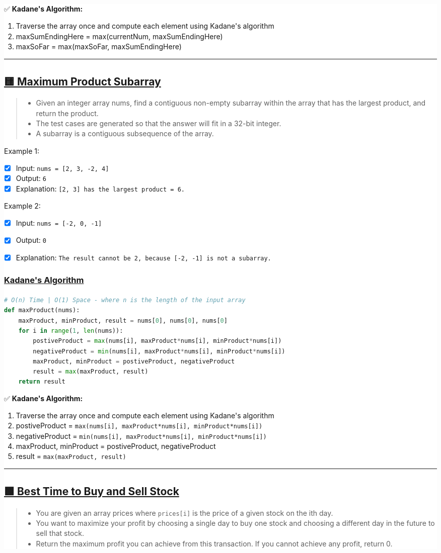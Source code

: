 ✅ **Kadane's Algorithm:** 
1. Traverse the array once and compute each element using Kadane's algorithm
2. maxSumEndingHere = max(currentNum, maxSumEndingHere)
3. maxSoFar = max(maxSoFar, maxSumEndingHere)

---
## [🟨 Maximum Product Subarray](https://leetcode.com/problems/maximum-product-subarray/)
>* Given an integer array nums, find a contiguous non-empty subarray within the array that has the largest product, and return the product.
>* The test cases are generated so that the answer will fit in a 32-bit integer.
>* A subarray is a contiguous subsequence of the array.

Example 1:
- [x] Input: `nums = [2, 3, -2, 4]`
- [x] Output: `6`
- [x] Explanation: `[2, 3] has the largest product = 6.`

Example 2: 
- [x] Input: `nums = [-2, 0, -1]`
- [x] Output: `0`
- [x] Explanation: `The result cannot be 2, because [-2, -1] is not a subarray.`


### [**Kadane's Algorithm**](https://leetcode.com/problems/maximum-product-subarray/discuss/48276/Python-solution-with-detailed-explanation) 
```python
# O(n) Time | O(1) Space - where n is the length of the input array
def maxProduct(nums):
    maxProduct, minProduct, result = nums[0], nums[0], nums[0]
    for i in range(1, len(nums)):
        postiveProduct = max(nums[i], maxProduct*nums[i], minProduct*nums[i])
        negativeProduct = min(nums[i], maxProduct*nums[i], minProduct*nums[i])            
        maxProduct, minProduct = postiveProduct, negativeProduct
        result = max(maxProduct, result)
    return result
```

✅ **Kadane's Algorithm:** 
1. Traverse the array once and compute each element using Kadane's algorithm
2. postiveProduct = `max(nums[i], maxProduct*nums[i], minProduct*nums[i])`
3. negativeProduct = `min(nums[i], maxProduct*nums[i], minProduct*nums[i])`
4. maxProduct, minProduct = postiveProduct, negativeProduct
5. result = `max(maxProduct, result)`
   
---
## [🟩 Best Time to Buy and Sell Stock](https://leetcode.com/problems/best-time-to-buy-and-sell-stock/)
>* You are given an array prices where `prices[i]` is the price of a given stock on the ith day.
>* You want to maximize your profit by choosing a single day to buy one stock and choosing a different day in the future to sell that stock.
>* Return the maximum profit you can achieve from this transaction. If you cannot achieve any profit, return 0.

